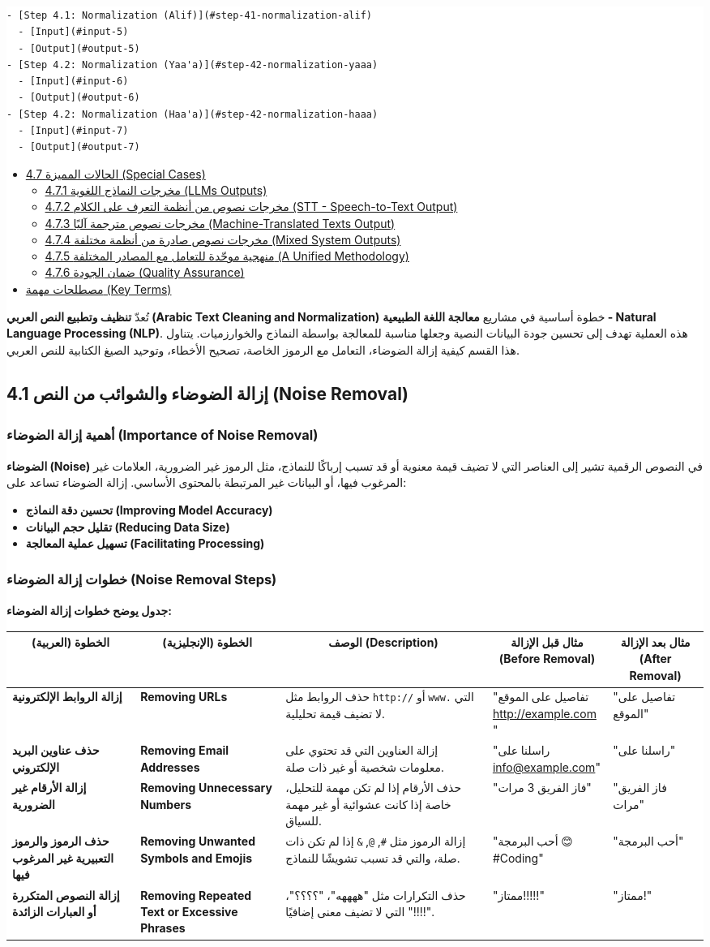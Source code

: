     - [Step 4.1: Normalization (Alif)](#step-41-normalization-alif)
      - [Input](#input-5)
      - [Output](#output-5)
    - [Step 4.2: Normalization (Yaa'a)](#step-42-normalization-yaaa)
      - [Input](#input-6)
      - [Output](#output-6)
    - [Step 4.2: Normalization (Haa'a)](#step-42-normalization-haaa)
      - [Input](#input-7)
      - [Output](#output-7)
  - [4.7 الحالات المميزة (Special Cases)](#47-الحالات-المميزة-special-cases)
    - [4.7.1 مخرجات النماذج اللغوية (LLMs Outputs)](#471-مخرجات-النماذج-اللغوية-llms-outputs)
    - [4.7.2 مخرجات نصوص من أنظمة التعرف على الكلام (STT - Speech-to-Text Output)](#472-مخرجات-نصوص-من-أنظمة-التعرف-على-الكلام-stt---speech-to-text-output)
    - [4.7.3 مخرجات نصوص مترجمة آليًا (Machine-Translated Texts Output)](#473-مخرجات-نصوص-مترجمة-آليًا-machine-translated-texts-output)
    - [4.7.4 مخرجات نصوص صادرة من أنظمة مختلفة (Mixed System Outputs)](#474-مخرجات-نصوص-صادرة-من-أنظمة-مختلفة-mixed-system-outputs)
    - [4.7.5 منهجية موحّدة للتعامل مع المصادر المختلفة (A Unified Methodology)](#475-منهجية-موحّدة-للتعامل-مع-المصادر-المختلفة-a-unified-methodology)
    - [4.7.6 ضمان الجودة (Quality Assurance)](#476-ضمان-الجودة-quality-assurance)
  - [مصطلحات مهمة (Key Terms)](#مصطلحات-مهمة-key-terms)


تُعدّ **تنظيف وتطبيع النص العربي (Arabic Text Cleaning and Normalization)** خطوة أساسية في مشاريع **معالجة اللغة الطبيعية - Natural Language Processing (NLP)**. هذه العملية تهدف إلى تحسين جودة البيانات النصية وجعلها مناسبة للمعالجة بواسطة النماذج والخوارزميات. يتناول هذا القسم كيفية إزالة الضوضاء، التعامل مع الرموز الخاصة، تصحيح الأخطاء، وتوحيد الصيغ الكتابية للنص العربي.

## 4.1 إزالة الضوضاء والشوائب من النص (Noise Removal)

### أهمية إزالة الضوضاء (Importance of Noise Removal)

**الضوضاء (Noise)** في النصوص الرقمية تشير إلى العناصر التي لا تضيف قيمة معنوية أو قد تسبب إرباكًا للنماذج، مثل الرموز غير الضرورية، العلامات غير المرغوب فيها، أو البيانات غير المرتبطة بالمحتوى الأساسي. إزالة الضوضاء تساعد على:

- **تحسين دقة النماذج (Improving Model Accuracy)**
- **تقليل حجم البيانات (Reducing Data Size)**
- **تسهيل عملية المعالجة (Facilitating Processing)**

### خطوات إزالة الضوضاء (Noise Removal Steps)

**جدول يوضح خطوات إزالة الضوضاء:**

| **الخطوة (العربية)**                                  | **الخطوة (الإنجليزية)**                                                                                                                  | **الوصف (Description)**                                                                                                                       | **مثال قبل الإزالة (Before Removal)**       | **مثال بعد الإزالة (After Removal)**       |
|-------------------------------------------------------|-------------------------------------------------------------------------------------------------------------------------------------------|------------------------------------------------------------------------------------------------------------------------------------------------|-----------------------------------------------|---------------------------------------------|
| **إزالة الروابط الإلكترونية**                         | **Removing URLs**                                                                                                                        | حذف الروابط مثل `http://` أو `www.` التي لا تضيف قيمة تحليلية.                                                                                 | "تفاصيل على الموقع http://example.com"        | "تفاصيل على الموقع"                         |
| **حذف عناوين البريد الإلكتروني**                      | **Removing Email Addresses**                                                                                                             | إزالة العناوين التي قد تحتوي على معلومات شخصية أو غير ذات صلة.                                                                                  | "راسلنا على info@example.com"                 | "راسلنا على"                                |
| **إزالة الأرقام غير الضرورية**                        | **Removing Unnecessary Numbers**                                                                                                         | حذف الأرقام إذا لم تكن مهمة للتحليل، خاصة إذا كانت عشوائية أو غير مهمة للسياق.                                                                  | "فاز الفريق 3 مرات"                           | "فاز الفريق مرات"                           |
| **حذف الرموز والرموز التعبيرية غير المرغوب فيها**       | **Removing Unwanted Symbols and Emojis**                                                                                                 | إزالة الرموز مثل `#`, `@`, `&` إذا لم تكن ذات صلة، والتي قد تسبب تشويشًا للنماذج.                                                          | "أحب البرمجة 😊 #Coding"                      | "أحب البرمجة"                               |
| **إزالة النصوص المتكررة أو العبارات الزائدة**          | **Removing Repeated Text or Excessive Phrases**                                                                                          | حذف التكرارات مثل "ههههه"، "؟؟؟؟"، "!!!!" التي لا تضيف معنى إضافيًا.                                                                         | "ممتاز!!!!!"                                 | "ممتاز!"                                    |
